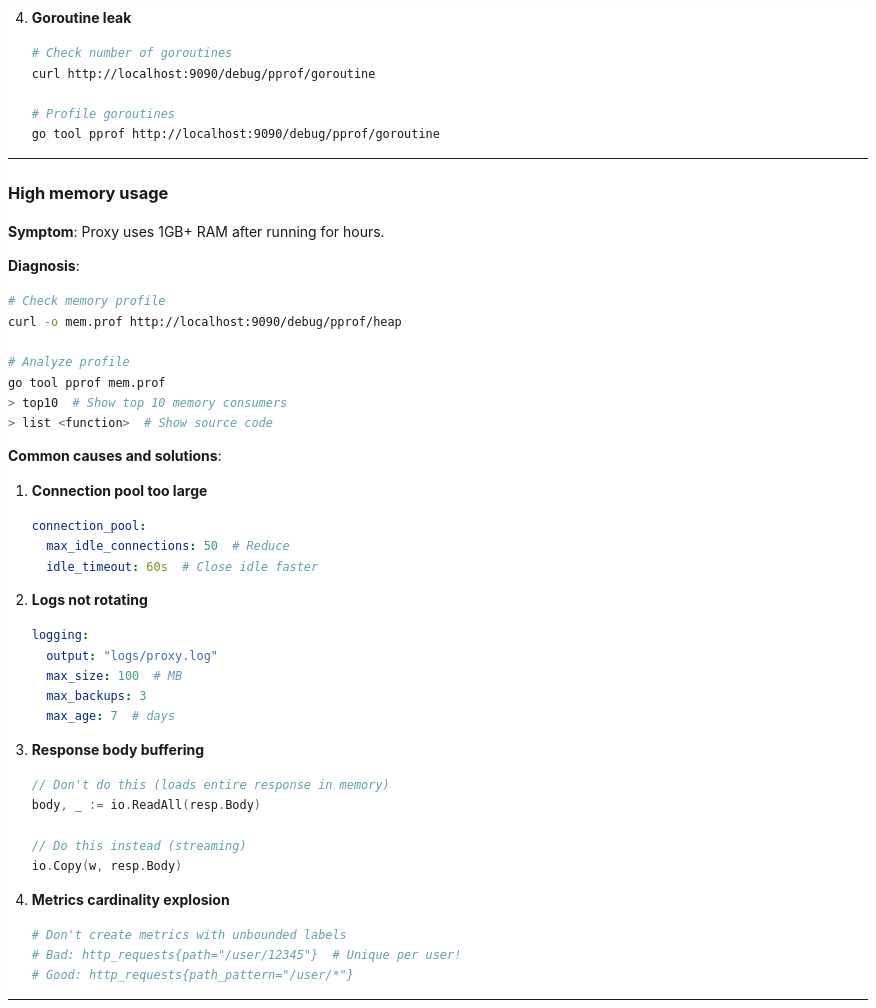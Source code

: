 4. **Goroutine leak**
   ```bash
   # Check number of goroutines
   curl http://localhost:9090/debug/pprof/goroutine
   
   # Profile goroutines
   go tool pprof http://localhost:9090/debug/pprof/goroutine
   ```

---

### High memory usage

**Symptom**: Proxy uses 1GB+ RAM after running for hours.

**Diagnosis**:
```bash
# Check memory profile
curl -o mem.prof http://localhost:9090/debug/pprof/heap

# Analyze profile
go tool pprof mem.prof
> top10  # Show top 10 memory consumers
> list <function>  # Show source code
```

**Common causes and solutions**:

1. **Connection pool too large**
   ```yaml
   connection_pool:
     max_idle_connections: 50  # Reduce
     idle_timeout: 60s  # Close idle faster
   ```

2. **Logs not rotating**
   ```yaml
   logging:
     output: "logs/proxy.log"
     max_size: 100  # MB
     max_backups: 3
     max_age: 7  # days
   ```

3. **Response body buffering**
   ```go
   // Don't do this (loads entire response in memory)
   body, _ := io.ReadAll(resp.Body)
   
   // Do this instead (streaming)
   io.Copy(w, resp.Body)
   ```

4. **Metrics cardinality explosion**
   ```yaml
   # Don't create metrics with unbounded labels
   # Bad: http_requests{path="/user/12345"}  # Unique per user!
   # Good: http_requests{path_pattern="/user/*"}
   ```

---
